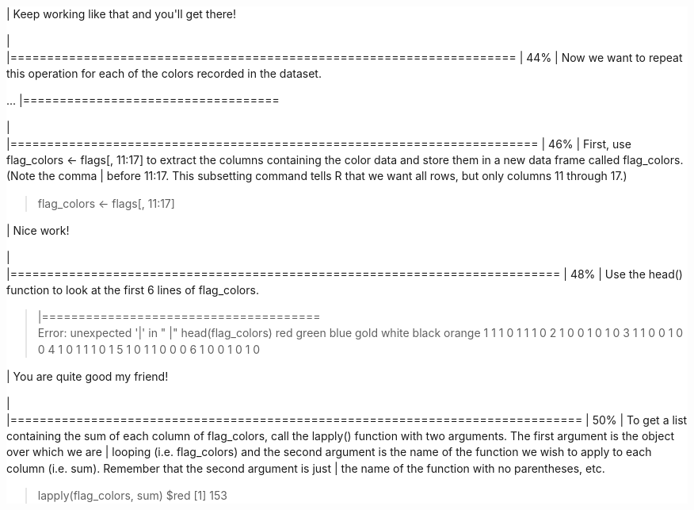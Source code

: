 | Keep working like that and you'll get there!


  |                                                                                                                                                                   
  |=====================================================================                                                                                        |  44%
| Now we want to repeat this operation for each of the colors recorded in the dataset.

... |===================================  


  |                                                                                                                                                                   
  |========================================================================                                                                                     |  46%
| First, use flag_colors <- flags[, 11:17] to extract the columns containing the color data and store them in a new data frame called flag_colors. (Note the comma
| before 11:17. This subsetting command tells R that we want all rows, but only columns 11 through 17.)

> flag_colors <- flags[, 11:17]

| Nice work!


  |                                                                                                                                                                   
  |===========================================================================                                                                                  |  48%
| Use the head() function to look at the first 6 lines of flag_colors.

>  |======================================    
Error: unexpected '|' in " |"
> head(flag_colors)
  red green blue gold white black orange
1   1     1    0    1     1     1      0
2   1     0    0    1     0     1      0
3   1     1    0    0     1     0      0
4   1     0    1    1     1     0      1
5   1     0    1    1     0     0      0
6   1     0    0    1     0     1      0

| You are quite good my friend!


  |                                                                                                                                                                   
  |==============================================================================                                                                               |  50%
| To get a list containing the sum of each column of flag_colors, call the lapply() function with two arguments. The first argument is the object over which we are
| looping (i.e. flag_colors) and the second argument is the name of the function we wish to apply to each column (i.e. sum). Remember that the second argument is just
| the name of the function with no parentheses, etc.

> lapply(flag_colors, sum)
$red
[1] 153
